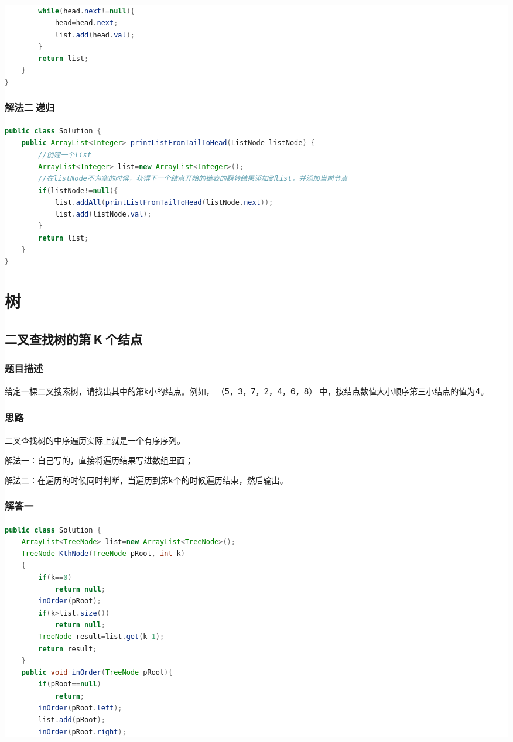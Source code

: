 ```java
        while(head.next!=null){
            head=head.next;
            list.add(head.val);
        }
        return list;
    }
}
```

### 解法二 递归

```java
public class Solution {
    public ArrayList<Integer> printListFromTailToHead(ListNode listNode) {
        //创建一个list
        ArrayList<Integer> list=new ArrayList<Integer>();
        //在listNode不为空的时候，获得下一个结点开始的链表的翻转结果添加到list，并添加当前节点
        if(listNode!=null){
            list.addAll(printListFromTailToHead(listNode.next));
            list.add(listNode.val);
        }
        return list;
    }
}
```

# 树

## 二叉查找树的第 K 个结点

### 题目描述

给定一棵二叉搜索树，请找出其中的第k小的结点。例如， （5，3，7，2，4，6，8）    中，按结点数值大小顺序第三小结点的值为4。

### 思路

二叉查找树的中序遍历实际上就是一个有序序列。

解法一：自己写的，直接将遍历结果写进数组里面；

解法二：在遍历的时候同时判断，当遍历到第k个的时候遍历结束，然后输出。

### 解答一

```java
public class Solution {
    ArrayList<TreeNode> list=new ArrayList<TreeNode>(); 
    TreeNode KthNode(TreeNode pRoot, int k)
    {
        if(k==0)
            return null;
        inOrder(pRoot);
        if(k>list.size())
            return null;
        TreeNode result=list.get(k-1);
        return result;
    }
	public void inOrder(TreeNode pRoot){
        if(pRoot==null)
            return;
        inOrder(pRoot.left);
        list.add(pRoot);
        inOrder(pRoot.right);
```